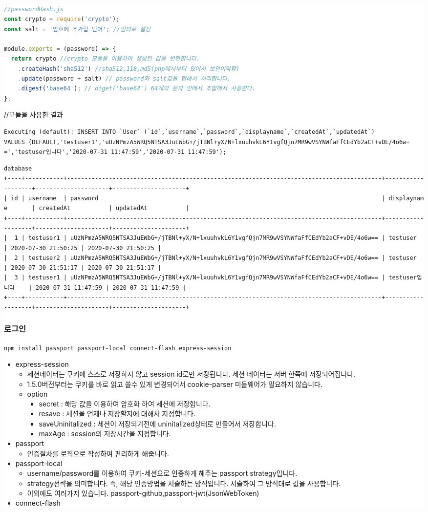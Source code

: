 ```js
//passwordHash.js
const crypto = require('crypto');
const salt = '암호에 추가할 단어'; //임의로 설정

module.exports = (password) => {
  return crypto //crypto 모듈을 이용하여 생성된 값을 반환합니다.
    .createHash('sha512') //sha512,118,md5(php에서부터 있어서 보안이약함)
    .update(password + salt) // password와 salt값을 합해서 처리합니다.
    .digest('base64'); // diget('base64') 64개의 문자 안에서 조합해서 사용한다.
};
```

//모듈을 사용한 결과

```
Executing (default): INSERT INTO `User` (`id`,`username`,`password`,`displayname`,`createdAt`,`updatedAt`)
VALUES (DEFAULT,'testuser1','uUzNPmzA5WRQ5NTSA3JuEWbG+/jTBNl+yX/N+lxuuhvkL6Y1vgfQjn7MR9wVSYNWfaFfCEdYb2aCF+vDE/4o6w==','testuser입니다','2020-07-31 11:47:59','2020-07-31 11:47:59');
```

```
database
+----+-----------+------------------------------------------------------------------------------------------+-------------------+---------------------+---------------------+
| id | username  | password                                                                                 | displayname       | createdAt           | updatedAt           |
+----+-----------+------------------------------------------------------------------------------------------+-------------------+---------------------+---------------------+
|  1 | testuser1 | uUzNPmzA5WRQ5NTSA3JuEWbG+/jTBNl+yX/N+lxuuhvkL6Y1vgfQjn7MR9wVSYNWfaFfCEdYb2aCF+vDE/4o6w== | testuser          | 2020-07-30 21:50:25 | 2020-07-30 21:50:25 |
|  2 | testuser2 | uUzNPmzA5WRQ5NTSA3JuEWbG+/jTBNl+yX/N+lxuuhvkL6Y1vgfQjn7MR9wVSYNWfaFfCEdYb2aCF+vDE/4o6w== | testuser          | 2020-07-30 21:51:17 | 2020-07-30 21:51:17 |
|  3 | testuser1 | uUzNPmzA5WRQ5NTSA3JuEWbG+/jTBNl+yX/N+lxuuhvkL6Y1vgfQjn7MR9wVSYNWfaFfCEdYb2aCF+vDE/4o6w== | testuser입니다    | 2020-07-31 11:47:59 | 2020-07-31 11:47:59 |
+----+-----------+------------------------------------------------------------------------------------------+-------------------+---------------------+---------------------+
```

### 로그인

`npm install passport passport-local connect-flash express-session`

- express-session
  - 세션데이터는 쿠키에 스스로 저장하지 않고 session id로만 저장됩니다. 세션 데이터는 서버 한쪽에 저장되어집니다.
  - 1.5.0버전부터는 쿠키를 바로 읽고 쓸수 있게 변경되어서 cookie-parser 미들웨어가 필요하지 않습니다.
  - option
    - secret : 해당 값을 이용하여 암호화 하여 세션에 저장합니다.
    - resave : 세션을 언제나 저장할지에 대해서 지정합니다.
    - saveUninitalized : 세션이 저장되기전에 uninitalized상태로 만들어서 저장합니다.
    - maxAge : session의 저장시간을 지정합니다.
- passport
  - 인증절차를 로직으로 작성하여 편리하게 해줍니다.
- passport-local
  - username/password를 이용하여 쿠키-세션으로 인증하게 해주는 passport strategy입니다.
  - strategy전략을 의미합니다. 즉, 해당 인증방법을 서술하는 방식입니다. 서술하여 그 방식대로 값을 사용합니다.
  - 이외에도 여러가지 있습니다. passport-github,passport-jwt(JsonWebToken)
- connect-flash
